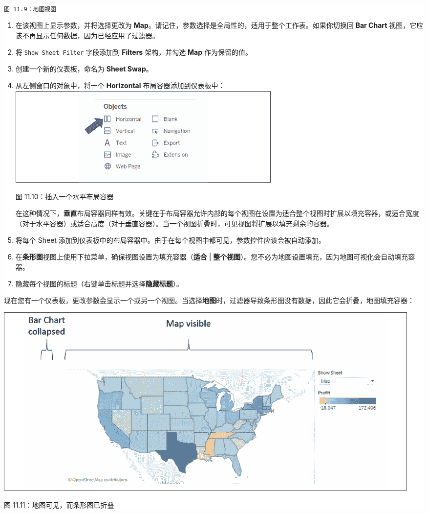     图 11.9：地图视图

1.  在该视图上显示参数，并将选择更改为 **Map**。请记住，参数选择是全局性的，适用于整个工作表。如果你切换回 **Bar Chart** 视图，它应该不再显示任何数据，因为已经应用了过滤器。

1.  将 `Show Sheet Filter` 字段添加到 **Filters** 架构，并勾选 **Map** 作为保留的值。

1.  创建一个新的仪表板，命名为 **Sheet Swap**。

1.  从左侧窗口的对象中，将一个 **Horizontal** 布局容器添加到仪表板中：![](img/B16021_11_10.png)

    图 11.10：插入一个水平布局容器

    在这种情况下，**垂直**布局容器同样有效。关键在于布局容器允许内部的每个视图在设置为适合整个视图时扩展以填充容器，或适合宽度（对于水平容器）或适合高度（对于垂直容器）。当一个视图折叠时，可见视图将扩展以填充剩余的容器。

1.  将每个 Sheet 添加到仪表板中的布局容器中。由于在每个视图中都可见，参数控件应该会被自动添加。

1.  在**条形图**视图上使用下拉菜单，确保视图设置为填充容器（**适合** | **整个视图**）。您不必为地图设置填充，因为地图可视化会自动填充容器。

1.  隐藏每个视图的标题（右键单击标题并选择**隐藏标题**）。

现在您有一个仪表板，更改参数会显示一个或另一个视图。当选择**地图**时，过滤器导致条形图没有数据，因此它会折叠，地图填充容器：

![](img/B16021_11_11.png)

图 11.11：地图可见，而条形图已折叠

